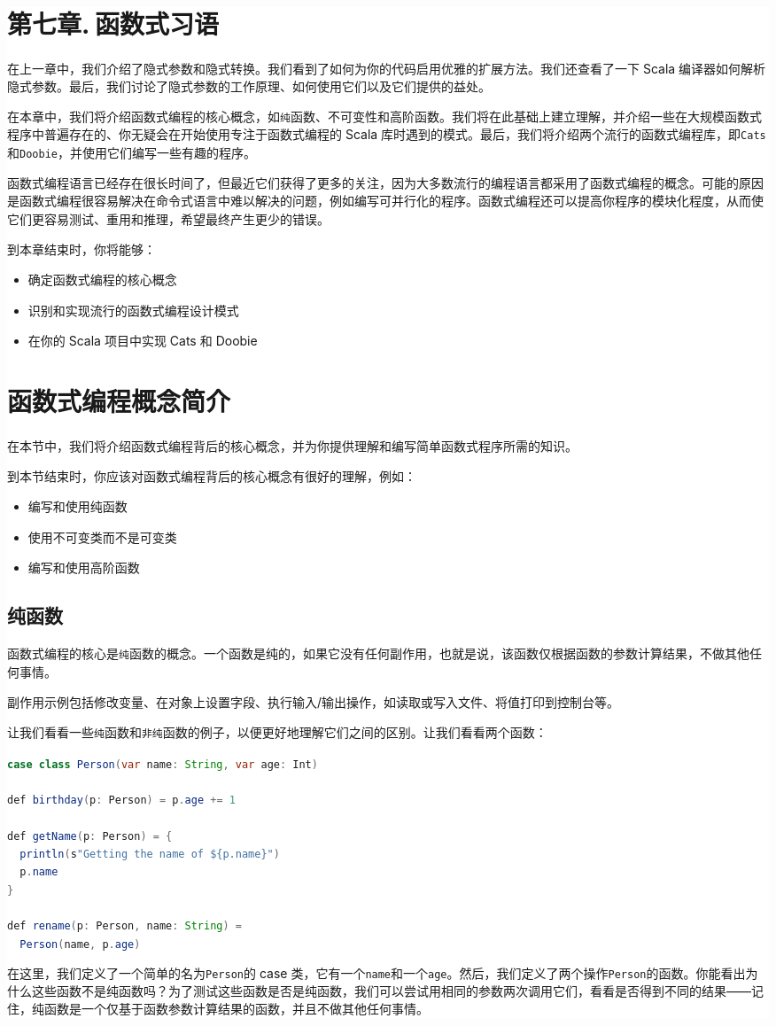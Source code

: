 # 第七章. 函数式习语

在上一章中，我们介绍了隐式参数和隐式转换。我们看到了如何为你的代码启用优雅的扩展方法。我们还查看了一下 Scala 编译器如何解析隐式参数。最后，我们讨论了隐式参数的工作原理、如何使用它们以及它们提供的益处。

在本章中，我们将介绍函数式编程的核心概念，如`纯`函数、不可变性和高阶函数。我们将在此基础上建立理解，并介绍一些在大规模函数式程序中普遍存在的、你无疑会在开始使用专注于函数式编程的 Scala 库时遇到的模式。最后，我们将介绍两个流行的函数式编程库，即`Cats`和`Doobie`，并使用它们编写一些有趣的程序。

函数式编程语言已经存在很长时间了，但最近它们获得了更多的关注，因为大多数流行的编程语言都采用了函数式编程的概念。可能的原因是函数式编程很容易解决在命令式语言中难以解决的问题，例如编写可并行化的程序。函数式编程还可以提高你程序的模块化程度，从而使它们更容易测试、重用和推理，希望最终产生更少的错误。

到本章结束时，你将能够：

+   确定函数式编程的核心概念

+   识别和实现流行的函数式编程设计模式

+   在你的 Scala 项目中实现 Cats 和 Doobie

# 函数式编程概念简介

在本节中，我们将介绍函数式编程背后的核心概念，并为你提供理解和编写简单函数式程序所需的知识。

到本节结束时，你应该对函数式编程背后的核心概念有很好的理解，例如：

+   编写和使用纯函数

+   使用不可变类而不是可变类

+   编写和使用高阶函数

## 纯函数

函数式编程的核心是`纯`函数的概念。一个函数是纯的，如果它没有任何副作用，也就是说，该函数仅根据函数的参数计算结果，不做其他任何事情。

副作用示例包括修改变量、在对象上设置字段、执行输入/输出操作，如读取或写入文件、将值打印到控制台等。

让我们看看一些`纯`函数和`非纯`函数的例子，以便更好地理解它们之间的区别。让我们看看两个函数：

```java
case class Person(var name: String, var age: Int)

def birthday(p: Person) = p.age += 1

def getName(p: Person) = {
  println(s"Getting the name of ${p.name}")
  p.name
}

def rename(p: Person, name: String) = 
  Person(name, p.age)
```

在这里，我们定义了一个简单的名为`Person`的 case 类，它有一个`name`和一个`age`。然后，我们定义了两个操作`Person`的函数。你能看出为什么这些函数不是纯函数吗？为了测试这些函数是否是纯函数，我们可以尝试用相同的参数两次调用它们，看看是否得到不同的结果——记住，纯函数是一个仅基于函数参数计算结果的函数，并且不做其他任何事情。
